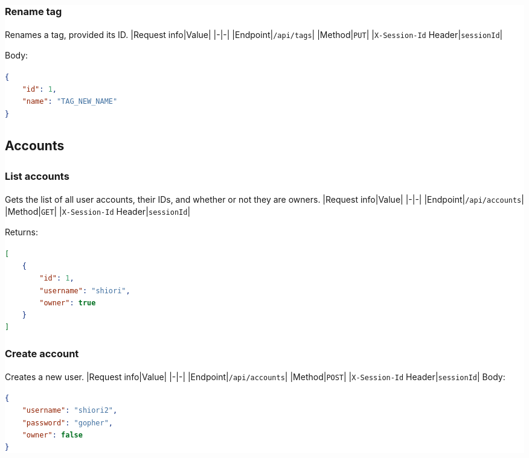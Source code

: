 ### Rename tag
Renames a tag, provided its ID.
|Request info|Value|
|-|-|
|Endpoint|`/api/tags`|
|Method|`PUT`|
|`X-Session-Id` Header|`sessionId`|

Body:
```json
{
    "id": 1,
    "name": "TAG_NEW_NAME"
}
```

## Accounts
### List accounts
Gets the list of all user accounts, their IDs, and whether or not they are owners.
|Request info|Value|
|-|-|
|Endpoint|`/api/accounts`|
|Method|`GET`|
|`X-Session-Id` Header|`sessionId`|

Returns:
```json
[
    {
        "id": 1,
        "username": "shiori",
        "owner": true
    }
]
```

### Create account
Creates a new user.
|Request info|Value|
|-|-|
|Endpoint|`/api/accounts`|
|Method|`POST`|
|`X-Session-Id` Header|`sessionId`|
Body:
```json
{
	"username": "shiori2",
	"password": "gopher",
	"owner": false
}
```
